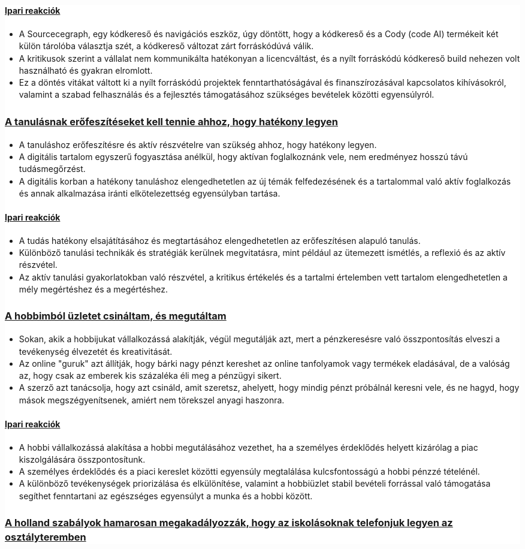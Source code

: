 #### [Ipari reakciók](http://news.ycombinator.com/item?id=36584656)

- A Sourcecegraph, egy kódkereső és navigációs eszköz, úgy döntött, hogy a kódkereső és a Cody (code AI) termékeit két külön tárolóba választja szét, a kódkereső változat zárt forráskódúvá válik.
- A kritikusok szerint a vállalat nem kommunikálta hatékonyan a licencváltást, és a nyílt forráskódú kódkereső build nehezen volt használható és gyakran elromlott.
- Ez a döntés vitákat váltott ki a nyílt forráskódú projektek fenntarthatóságával és finanszírozásával kapcsolatos kihívásokról, valamint a szabad felhasználás és a fejlesztés támogatásához szükséges bevételek közötti egyensúlyról.

### [A tanulásnak erőfeszítéseket kell tennie ahhoz, hogy hatékony legyen](https://giansegato.com/essays/edutainment-is-not-learning)

- A tanuláshoz erőfeszítésre és aktív részvételre van szükség ahhoz, hogy hatékony legyen.
- A digitális tartalom egyszerű fogyasztása anélkül, hogy aktívan foglalkoznánk vele, nem eredményez hosszú távú tudásmegőrzést.
- A digitális korban a hatékony tanuláshoz elengedhetetlen az új témák felfedezésének és a tartalommal való aktív foglalkozás és annak alkalmazása iránti elkötelezettség egyensúlyban tartása.

#### [Ipari reakciók](http://news.ycombinator.com/item?id=36580837)

- A tudás hatékony elsajátításához és megtartásához elengedhetetlen az erőfeszítésen alapuló tanulás.
- Különböző tanulási technikák és stratégiák kerülnek megvitatásra, mint például az ütemezett ismétlés, a reflexió és az aktív részvétel.
- Az aktív tanulási gyakorlatokban való részvétel, a kritikus értékelés és a tartalmi értelemben vett tartalom elengedhetetlen a mély megértéshez és a megértéshez.

### [A hobbimból üzletet csináltam, és megutáltam](https://shant.nu/turning-my-passion-hobby-into-a-business-made-me-hate-it/)

- Sokan, akik a hobbijukat vállalkozássá alakítják, végül megutálják azt, mert a pénzkeresésre való összpontosítás elveszi a tevékenység élvezetét és kreativitását.
- Az online "guruk" azt állítják, hogy bárki nagy pénzt kereshet az online tanfolyamok vagy termékek eladásával, de a valóság az, hogy csak az emberek kis százaléka éli meg a pénzügyi sikert.
- A szerző azt tanácsolja, hogy azt csináld, amit szeretsz, ahelyett, hogy mindig pénzt próbálnál keresni vele, és ne hagyd, hogy mások megszégyenítsenek, amiért nem törekszel anyagi haszonra.

#### [Ipari reakciók](http://news.ycombinator.com/item?id=36588514)

- A hobbi vállalkozássá alakítása a hobbi megutálásához vezethet, ha a személyes érdeklődés helyett kizárólag a piac kiszolgálására összpontosítunk.
- A személyes érdeklődés és a piaci kereslet közötti egyensúly megtalálása kulcsfontosságú a hobbi pénzzé tételénél.
- A különböző tevékenységek priorizálása és elkülönítése, valamint a hobbiüzlet stabil bevételi forrással való támogatása segíthet fenntartani az egészséges egyensúlyt a munka és a hobbi között.

### [A holland szabályok hamarosan megakadályozzák, hogy az iskolásoknak telefonjuk legyen az osztályteremben](https://nltimes.nl/2023/07/04/dutch-rules-will-soon-prevent-schoolchildren-phone-classroom)
